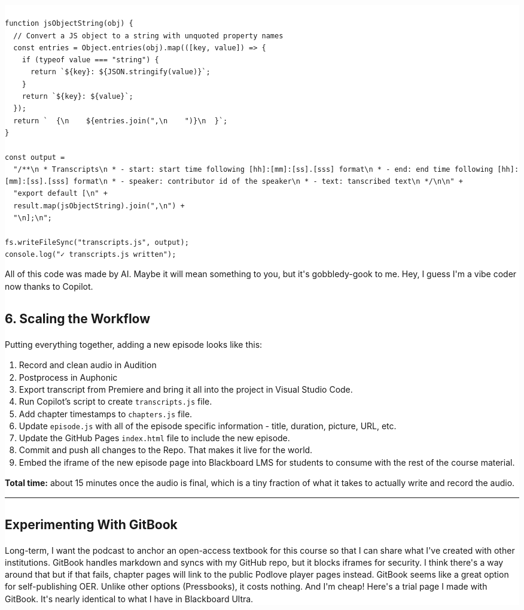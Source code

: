 ```

function jsObjectString(obj) {
  // Convert a JS object to a string with unquoted property names
  const entries = Object.entries(obj).map(([key, value]) => {
    if (typeof value === "string") {
      return `${key}: ${JSON.stringify(value)}`;
    }
    return `${key}: ${value}`;
  });
  return `  {\n    ${entries.join(",\n    ")}\n  }`;
}

const output =
  "/**\n * Transcripts\n * - start: start time following [hh]:[mm]:[ss].[sss] format\n * - end: end time following [hh]:[mm]:[ss].[sss] format\n * - speaker: contributor id of the speaker\n * - text: tanscribed text\n */\n\n" +
  "export default [\n" +
  result.map(jsObjectString).join(",\n") +
  "\n];\n";

fs.writeFileSync("transcripts.js", output);
console.log("✓ transcripts.js written");
```

All of this code was made by AI. Maybe it will mean something to you, but it's gobbledy-gook to me. Hey, I guess I'm a vibe coder now thanks to Copilot.

## 6. Scaling the Workflow

Putting everything together, adding a new episode looks like this:

1. Record and clean audio in Audition
2. Postprocess in Auphonic
3. Export transcript from Premiere and bring it all into the project in Visual Studio Code.
4. Run Copilot’s script to create `transcripts.js` file.
5. Add chapter timestamps to `chapters.js` file.
6. Update `episode.js` with all of the episode specific information - title, duration, picture, URL, etc.
7. Update the GitHub Pages `index.html` file to include the new episode.
8. Commit and push all changes to the Repo. That makes it live for the world.
9. Embed the iframe of the new episode page into Blackboard LMS for students to consume with the rest of the course material.

**Total time:** about 15 minutes once the audio is final, which is a tiny fraction of what it takes to actually write and record the audio.

---

## Experimenting With GitBook

Long-term, I want the podcast to anchor an open-access textbook for this course so that I can share what I've created with other institutions. GitBook handles markdown and syncs with my GitHub repo, but it blocks iframes for security. I think there's a way around that but if that fails, chapter pages will link to the public Podlove player pages instead. GitBook seems like a great option for self-publishing OER. Unlike other options (Pressbooks), it costs nothing. And I'm cheap! Here's a trial page I made with GitBook. It's nearly identical to what I have in Blackboard Ultra.
